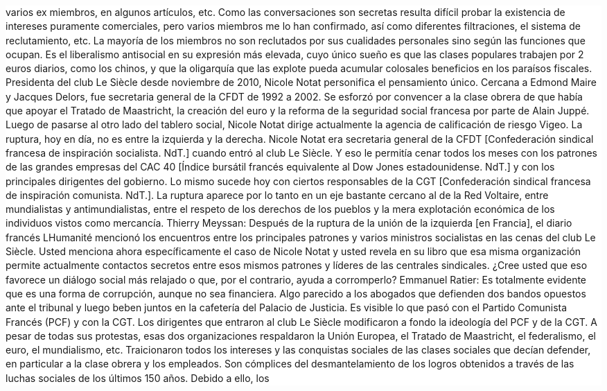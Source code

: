 varios ex miembros, en algunos artículos, etc. Como las conversaciones son
secretas resulta difícil probar la existencia de intereses puramente
comerciales, pero varios miembros me lo han confirmado, así como diferentes
filtraciones, el sistema de reclutamiento, etc.
La mayoría de los miembros
no son reclutados por sus cualidades personales sino según las funciones que
ocupan.
Es el liberalismo antisocial en su expresión más elevada, cuyo único
sueño es que las clases populares trabajen por 2 euros diarios, como los
chinos, y que la oligarquía que las explote pueda acumular colosales
beneficios en los paraísos fiscales.
Presidenta del club Le Siècle desde noviembre de 2010,
Nicole Notat
personifica el pensamiento único.
Cercana a Edmond Maire y Jacques Delors,
fue secretaria general de la CFDT de 1992 a 2002.
Se esforzó por convencer a
la clase obrera de que había que apoyar
el Tratado de Maastricht, la
creación del euro y la reforma de la seguridad social francesa
por parte de
Alain Juppé.
Luego de pasarse al otro lado del tablero social,
Nicole Notat
dirige actualmente la agencia de calificación de riesgo
Vigeo.
La ruptura, hoy en día, no es entre la izquierda y la derecha.
Nicole Notat
era secretaria general de la CFDT [Confederación sindical francesa de
inspiración socialista. NdT.] cuando entró al club Le Siècle. Y eso le
permitía cenar todos los meses con los patrones de las grandes empresas del
CAC 40 [Índice bursátil francés equivalente al Dow Jones estadounidense. NdT.]
y con los principales dirigentes del gobierno. Lo mismo sucede hoy con
ciertos responsables de la CGT [Confederación sindical francesa de
inspiración comunista. NdT.].
La ruptura aparece por lo tanto en un eje bastante cercano al de la Red
Voltaire, entre mundialistas y antimundialistas, entre el respeto de los
derechos de los pueblos y la mera explotación económica de los individuos
vistos como mercancía.
Thierry Meyssan: Después de la ruptura de la unión de la izquierda [en
Francia], el diario francés LHumanité mencionó los encuentros entre los
principales patrones y varios ministros socialistas en las cenas del club Le
Siècle.
Usted menciona ahora específicamente el caso de Nicole Notat y usted
revela en su libro que esa misma organización permite actualmente contactos
secretos entre esos mismos patrones y líderes de las centrales sindicales.
¿Cree usted que eso favorece un diálogo social más relajado o que, por el
contrario, ayuda a corromperlo?
Emmanuel Ratier: Es totalmente evidente que
es una forma de corrupción,
aunque no sea financiera.
Algo parecido a los abogados que defienden dos
bandos opuestos ante el tribunal y luego beben juntos en la cafetería del
Palacio de Justicia. Es visible lo que pasó con el Partido Comunista Francés
(PCF) y con la CGT. Los dirigentes que entraron al club Le Siècle
modificaron a fondo la ideología del PCF y de la CGT.
A pesar de todas sus
protestas, esas dos organizaciones respaldaron la Unión Europea, el Tratado
de Maastricht, el federalismo, el euro, el mundialismo, etc.
Traicionaron todos los intereses y las conquistas sociales de las clases
sociales que decían defender, en particular a la clase obrera y los
empleados. Son cómplices del desmantelamiento de los logros obtenidos a
través de las luchas sociales de los últimos 150 años.
Debido a ello, los